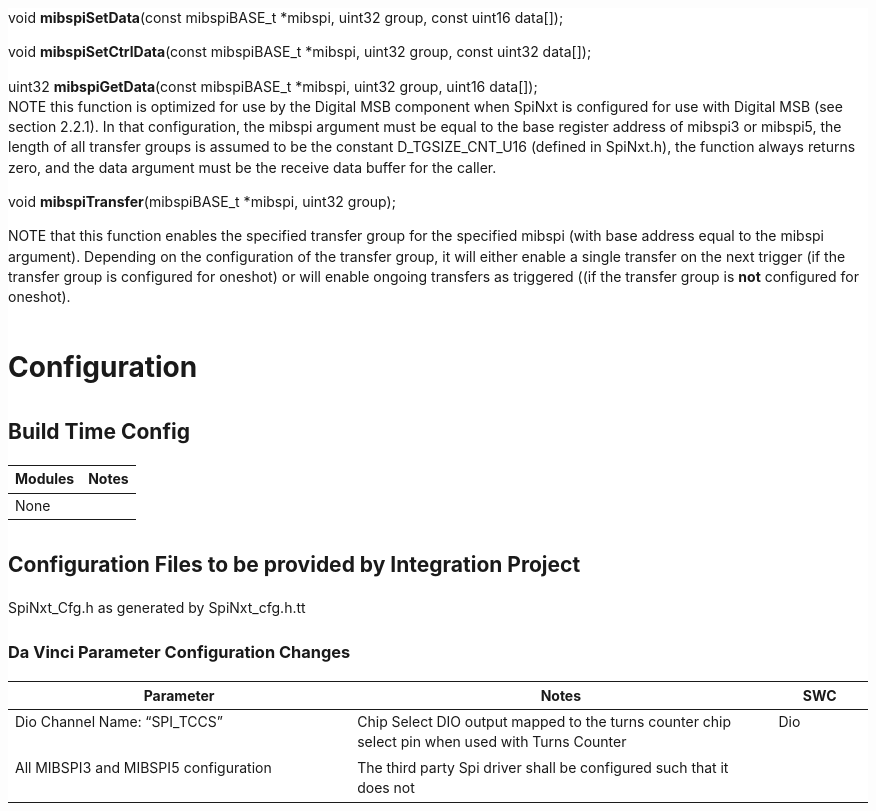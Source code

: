 void **mibspiSetData**(const mibspiBASE_t \*mibspi, uint32 group, const
uint16 data\[\]);

void **mibspiSetCtrlData**(const mibspiBASE_t \*mibspi, uint32 group,
const uint32 data\[\]);

uint32 **mibspiGetData**(const mibspiBASE_t \*mibspi, uint32 group,
uint16 data\[\]);  
NOTE this function is optimized for use by the Digital MSB component
when SpiNxt is configured for use with Digital MSB (see section 2.2.1).
In that configuration, the mibspi argument must be equal to the base
register address of mibspi3 or mibspi5, the length of all transfer
groups is assumed to be the constant D_TGSIZE_CNT_U16 (defined in
SpiNxt.h), the function always returns zero, and the data argument must
be the receive data buffer for the caller.

void **mibspiTransfer**(mibspiBASE_t \*mibspi, uint32 group);

NOTE that this function enables the specified transfer group for the
specified mibspi (with base address equal to the mibspi argument).
Depending on the configuration of the transfer group, it will either
enable a single transfer on the next trigger (if the transfer group is
configured for oneshot) or will enable ongoing transfers as triggered
((if the transfer group is **not** configured for oneshot).

# Configuration

## Build Time Config

| Modules | Notes |
|---------|-------|
| None    |       |

## Configuration Files to be provided by Integration Project

SpiNxt_Cfg.h as generated by SpiNxt_cfg.h.tt

### Da Vinci Parameter Configuration Changes

<table>
<colgroup>
<col style="width: 39%" />
<col style="width: 48%" />
<col style="width: 11%" />
</colgroup>
<thead>
<tr class="header">
<th>Parameter</th>
<th>Notes</th>
<th>SWC</th>
</tr>
</thead>
<tbody>
<tr class="odd">
<td>Dio Channel Name: “SPI_TCCS”</td>
<td>Chip Select DIO output mapped to the turns counter chip select pin
when used with Turns Counter</td>
<td>Dio</td>
</tr>
<tr class="even">
<td>All MIBSPI3 and MIBSPI5 configuration</td>
<td>The third party Spi driver shall be configured such that it does not